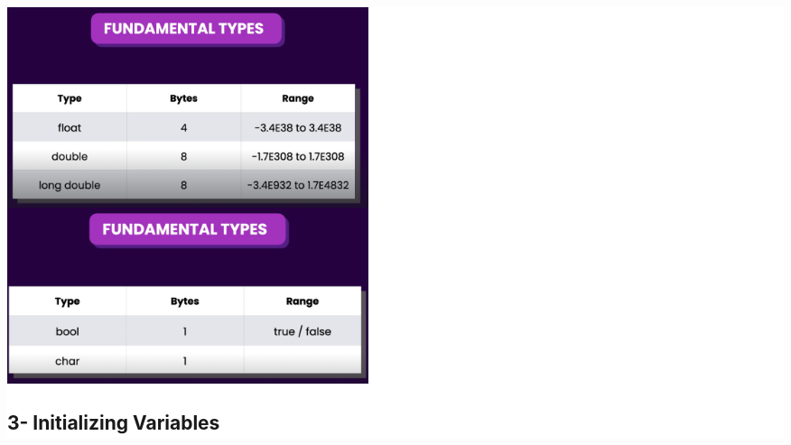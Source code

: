 <img decoding="async" src="Fundamental Data Types-2- Fundamental Data Types-2.png" width="400px" style="display:block;">

<img decoding="async" src="Fundamental Data Types-2- Fundamental Data Types-3.png" width="400px" style="display:block;">

## 3- Initializing Variables
